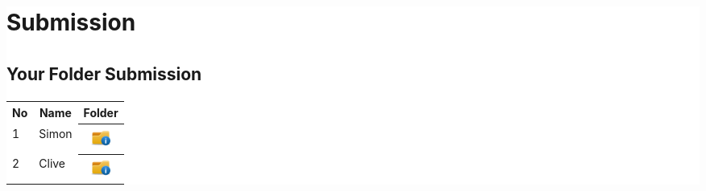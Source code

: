 
# Submission

## Your Folder Submission

<table>
  <tr>
    <th>No</th>
    <th>Name</th>
    <th>Folder</th>
  </tr>
  <tr>
    <td>1</td>
    <td>Simon</td>
    <th><a href="submission" ><img src="../images/folder.png" width="24px" height="24px" ></a></th>
  </tr>
  <tr>
    <td>2</td>
    <td>Clive</td>
    <th><a href="submission" ><img src="../images/folder.png" width="24px" height="24px" ></a></th>
  </tr>
</table>

